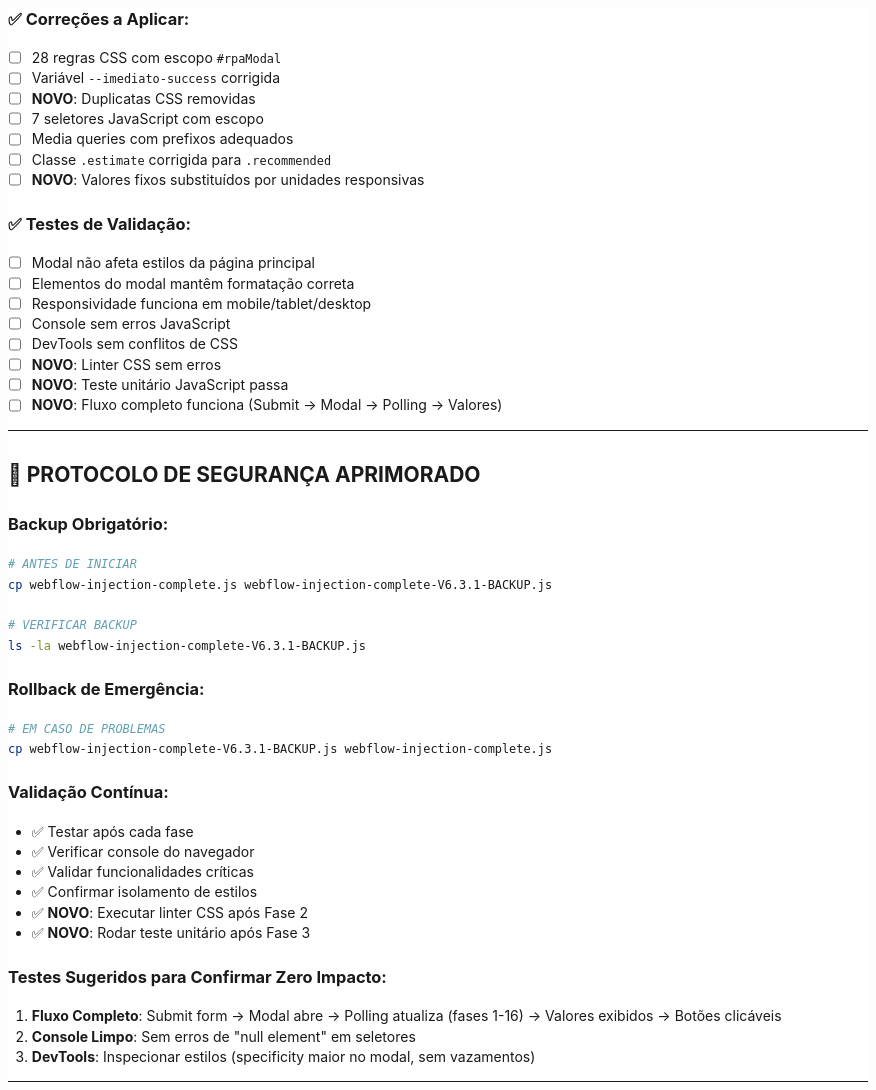 ### **✅ Correções a Aplicar:**
- [ ] 28 regras CSS com escopo `#rpaModal`
- [ ] Variável `--imediato-success` corrigida
- [ ] **NOVO**: Duplicatas CSS removidas
- [ ] 7 seletores JavaScript com escopo
- [ ] Media queries com prefixos adequados
- [ ] Classe `.estimate` corrigida para `.recommended`
- [ ] **NOVO**: Valores fixos substituídos por unidades responsivas

### **✅ Testes de Validação:**
- [ ] Modal não afeta estilos da página principal
- [ ] Elementos do modal mantêm formatação correta
- [ ] Responsividade funciona em mobile/tablet/desktop
- [ ] Console sem erros JavaScript
- [ ] DevTools sem conflitos de CSS
- [ ] **NOVO**: Linter CSS sem erros
- [ ] **NOVO**: Teste unitário JavaScript passa
- [ ] **NOVO**: Fluxo completo funciona (Submit → Modal → Polling → Valores)

---

## 🚨 **PROTOCOLO DE SEGURANÇA APRIMORADO**

### **Backup Obrigatório:**
```bash
# ANTES DE INICIAR
cp webflow-injection-complete.js webflow-injection-complete-V6.3.1-BACKUP.js

# VERIFICAR BACKUP
ls -la webflow-injection-complete-V6.3.1-BACKUP.js
```

### **Rollback de Emergência:**
```bash
# EM CASO DE PROBLEMAS
cp webflow-injection-complete-V6.3.1-BACKUP.js webflow-injection-complete.js
```

### **Validação Contínua:**
- ✅ Testar após cada fase
- ✅ Verificar console do navegador
- ✅ Validar funcionalidades críticas
- ✅ Confirmar isolamento de estilos
- ✅ **NOVO**: Executar linter CSS após Fase 2
- ✅ **NOVO**: Rodar teste unitário após Fase 3

### **Testes Sugeridos para Confirmar Zero Impacto:**
1. **Fluxo Completo**: Submit form → Modal abre → Polling atualiza (fases 1-16) → Valores exibidos → Botões clicáveis
2. **Console Limpo**: Sem erros de "null element" em seletores
3. **DevTools**: Inspecionar estilos (specificity maior no modal, sem vazamentos)

---